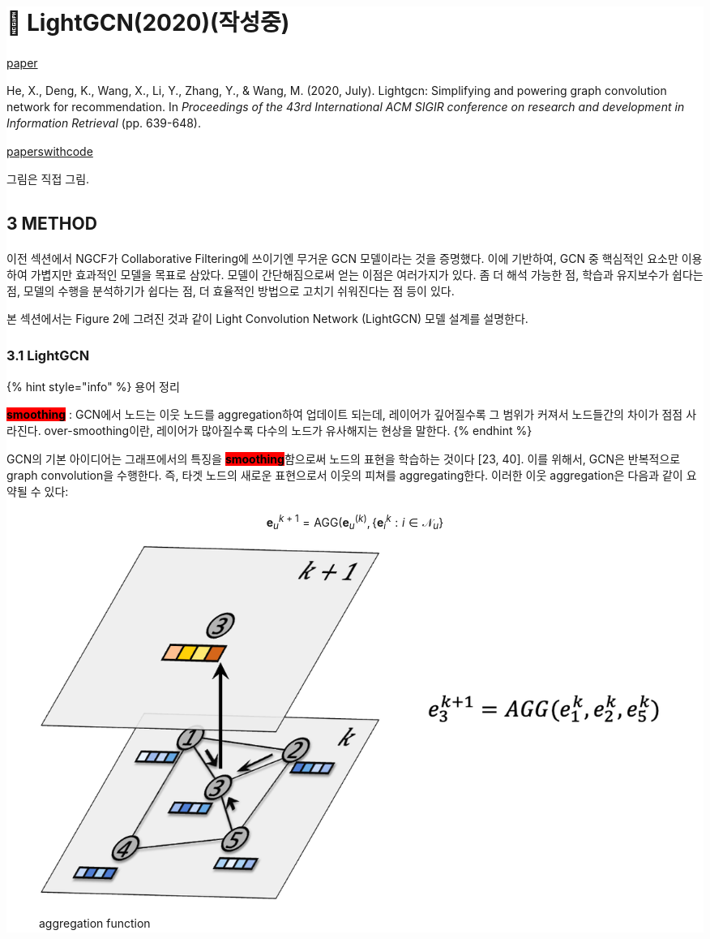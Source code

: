 # 🔗 LightGCN(2020)(작성중)

[paper](https://dl.acm.org/doi/pdf/10.1145/3397271.3401063)

He, X., Deng, K., Wang, X., Li, Y., Zhang, Y., & Wang, M. (2020, July). Lightgcn: Simplifying and powering graph convolution network for recommendation. In _Proceedings of the 43rd International ACM SIGIR conference on research and development in Information Retrieval_ (pp. 639-648).

[paperswithcode](https://paperswithcode.com/method/lightgcn)

그림은 직접 그림.

## 3 METHOD

이전 섹션에서 NGCF가 Collaborative Filtering에 쓰이기엔 무거운 GCN 모델이라는 것을 증명했다. 이에 기반하여, GCN 중 핵심적인 요소만 이용하여 가볍지만 효과적인 모델을 목표로 삼았다. 모델이 간단해짐으로써 얻는 이점은 여러가지가 있다. 좀 더 해석 가능한 점, 학습과 유지보수가 쉽다는 점, 모델의 수행을 분석하기가 쉽다는 점, 더 효율적인 방법으로 고치기 쉬워진다는 점 등이 있다.

본 섹션에서는 Figure 2에 그려진 것과 같이 Light Convolution Network (LightGCN) 모델 설계를 설명한다.&#x20;

### 3.1 LightGCN

{% hint style="info" %}
용어 정리

<mark style="background-color:red;">**smoothing**</mark> : GCN에서 노드는 이웃 노드를 aggregation하여 업데이트 되는데, 레이어가 깊어질수록 그 범위가 커져서 노드들간의 차이가 점점 사라진다. over-smoothing이란, 레이어가 많아질수록 다수의 노드가 유사해지는 현상을 말한다.
{% endhint %}

GCN의 기본 아이디어는 그래프에서의 특징을 <mark style="background-color:red;">**smoothing**</mark>함으로써 노드의 표현을 학습하는 것이다 \[23, 40]. 이를 위해서, GCN은 반복적으로 graph convolution을 수행한다. 즉, 타겟 노드의 새로운 표현으로서 이웃의 피쳐를 aggregating한다. 이러한 이웃 aggregation은 다음과 같이 요약될 수 있다:

$$
\mathbf{e}_u^{k+1}=\text{AGG}(\mathbf{e}_u^{(k)}, \left\{\mathbf{e}_i^{k}:i\in\mathcal{N}_u \right\}
$$

<figure><img src="../.gitbook/assets/image (9) (3).png" alt=""><figcaption><p>aggregation function</p></figcaption></figure>
